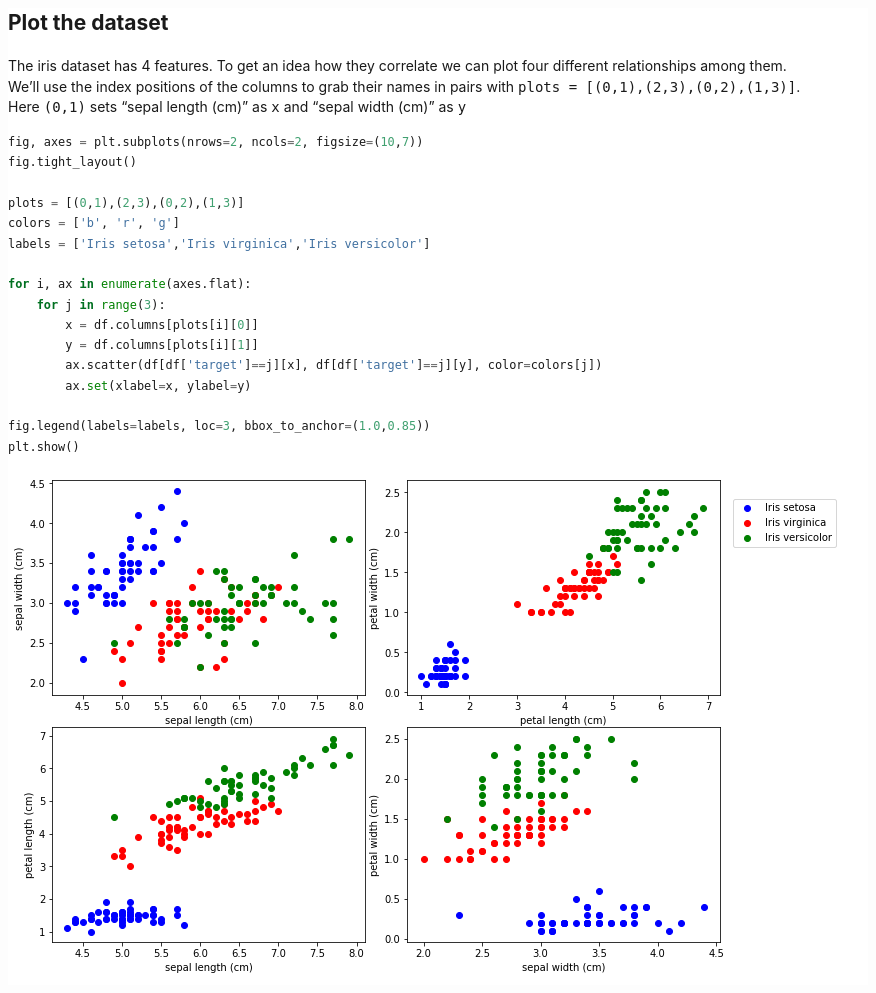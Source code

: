 ## Plot the dataset

The iris dataset has 4 features. To get an idea how they correlate we
can plot four different relationships among them.<br> We’ll use the
index positions of the columns to grab their names in pairs with
<tt>plots = \[(0,1),(2,3),(0,2),(1,3)\]</tt>.<br> Here <tt>(0,1)</tt>
sets “sepal length (cm)” as <tt>x</tt> and “sepal width (cm)” as
<tt>y</tt>

``` python
fig, axes = plt.subplots(nrows=2, ncols=2, figsize=(10,7))
fig.tight_layout()

plots = [(0,1),(2,3),(0,2),(1,3)]
colors = ['b', 'r', 'g']
labels = ['Iris setosa','Iris virginica','Iris versicolor']

for i, ax in enumerate(axes.flat):
    for j in range(3):
        x = df.columns[plots[i][0]]
        y = df.columns[plots[i][1]]
        ax.scatter(df[df['target']==j][x], df[df['target']==j][y], color=colors[j])
        ax.set(xlabel=x, ylabel=y)

fig.legend(labels=labels, loc=3, bbox_to_anchor=(1.0,0.85))
plt.show()
```

![](03-Basic-PyTorch-NN_files/figure-gfm/cell-7-output-1.png)
